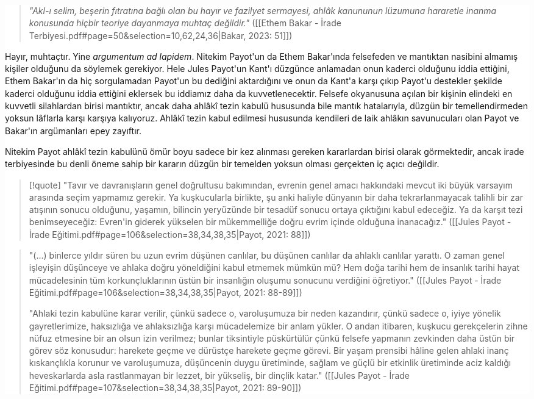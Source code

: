 >*"Akl-ı selim, beşerin fıtratına bağlı olan bu hayır ve fazilyet sermayesi, ahlâk kanununun lüzumuna hararetle inanma konusunda hiçbir teoriye dayanmaya muhtaç değildir."* ([[Ethem Bakar - İrade Terbiyesi.pdf#page=50&selection=10,62,24,36|Bakar, 2023: 51]])

Hayır, muhtaçtır. Yine *argumentum ad lapidem*. Nitekim Payot'un da Ethem Bakar'ında felsefeden ve mantıktan nasibini almamış kişiler olduğunu da söylemek gerekiyor. Hele Jules Payot'un Kant'ı düzgünce anlamadan onun kaderci olduğunu iddia ettiğini, Ethem Bakar'ın da hiç sorgulamadan Payot'un bu dediğini aktardığını ve onun da Kant'a karşı çıkıp Payot'u destekler şekilde kaderci olduğunu iddia ettiğini eklersek bu iddiamız daha da kuvvetlenecektir. Felsefe okyanusuna açılan bir kişinin elindeki en kuvvetli silahlardan birisi mantıktır, ancak daha ahlâkî tezin kabulü hususunda bile mantık hatalarıyla, düzgün bir temellendirmeden yoksun lâflarla karşı karşıya kalıyoruz. Ahlâkî tezin kabul edilmesi hususunda kendileri de laik ahlâkın savunucuları olan Payot ve Bakar'ın argümanları epey zayıftır. 

Nitekim Payot ahlâkî tezin kabulünü ömür boyu sadece bir kez alınması gereken kararlardan birisi olarak görmektedir, ancak irade terbiyesinde bu denli öneme sahip bir kararın düzgün bir temelden yoksun olması gerçekten iç açıcı değildir. 


> [!quote] 
> "Tavır ve davranışların genel doğrultusu bakımından, evrenin genel amacı hakkındaki mevcut iki büyük varsayım arasında seçim yapmamız gerekir. Ya kuşkucularla birlikte, şu anki haliyle dünyanın bir daha tekrarlanmayacak talihli bir zar atışının sonucu olduğunu, yaşamın, bilincin yeryüzünde bir tesadüf sonucu ortaya çıktığını kabul edeceğiz. Ya da karşıt tezi benimseyeceğiz: Evren'in giderek yükselen bir mükemmelliğe doğru evrim içinde olduğuna inanacağız." ([[Jules Payot - İrade Eğitimi.pdf#page=106&selection=38,34,38,35|Payot, 2021:  88]])


> 
> "(...) binlerce yıldır süren bu uzun evrim düşünen canlılar, bu düşünen canlılar da ahlaklı canlılar yarattı. O zaman genel işleyişin düşünceye ve ahlaka doğru yöneldiğini kabul etmemek mümkün mü? Hem doğa tarihi hem de insanlık tarihi hayat mücadelesinin tüm korkunçluklarının üstün bir insanlığın oluşumu sonucunu verdiğini öğretiyor." ([[Jules Payot - İrade Eğitimi.pdf#page=106&selection=38,34,38,35|Payot, 2021: 88-89]])
> 
> "Ahlaki tezin kabulüne karar verilir, çünkü sadece o, varoluşumuza bir neden kazandırır, çünkü sadece o, iyiye yönelik gayretlerimize, haksızlığa ve ahlaksızlığa karşı mücadelemize bir anlam yükler. O andan itibaren, kuşkucu gerekçelerin zihne nüfuz etmesine bir an olsun izin verilmez; bunlar tiksintiyle püskürtülür çünkü felsefe yapmanın zevkinden daha üstün bir görev söz konusudur: harekete geçme ve dürüstçe harekete geçme görevi. Bir yaşam prensibi hâline gelen ahlaki inanç kıskançlıkla korunur ve varoluşumuza, düşüncenin duygu üretiminde, sağlam ve güçlü bir etkinlik üretiminde aciz kaldığı heveskarlarda asla rastlanmayan bir lezzet, bir yükseliş, bir dinçlik katar." ([[Jules Payot - İrade Eğitimi.pdf#page=107&selection=38,34,38,35|Payot, 2021: 89-90]])
